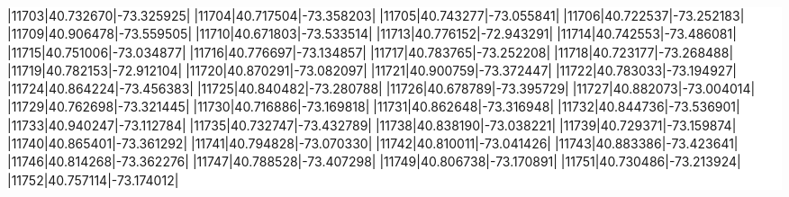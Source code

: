 |11703|40.732670|-73.325925| 
|11704|40.717504|-73.358203| 
|11705|40.743277|-73.055841| 
|11706|40.722537|-73.252183| 
|11709|40.906478|-73.559505| 
|11710|40.671803|-73.533514| 
|11713|40.776152|-72.943291| 
|11714|40.742553|-73.486081| 
|11715|40.751006|-73.034877| 
|11716|40.776697|-73.134857| 
|11717|40.783765|-73.252208| 
|11718|40.723177|-73.268488| 
|11719|40.782153|-72.912104| 
|11720|40.870291|-73.082097| 
|11721|40.900759|-73.372447| 
|11722|40.783033|-73.194927| 
|11724|40.864224|-73.456383| 
|11725|40.840482|-73.280788| 
|11726|40.678789|-73.395729| 
|11727|40.882073|-73.004014| 
|11729|40.762698|-73.321445| 
|11730|40.716886|-73.169818| 
|11731|40.862648|-73.316948| 
|11732|40.844736|-73.536901| 
|11733|40.940247|-73.112784| 
|11735|40.732747|-73.432789| 
|11738|40.838190|-73.038221| 
|11739|40.729371|-73.159874| 
|11740|40.865401|-73.361292| 
|11741|40.794828|-73.070330| 
|11742|40.810011|-73.041426| 
|11743|40.883386|-73.423641| 
|11746|40.814268|-73.362276| 
|11747|40.788528|-73.407298| 
|11749|40.806738|-73.170891| 
|11751|40.730486|-73.213924| 
|11752|40.757114|-73.174012| 